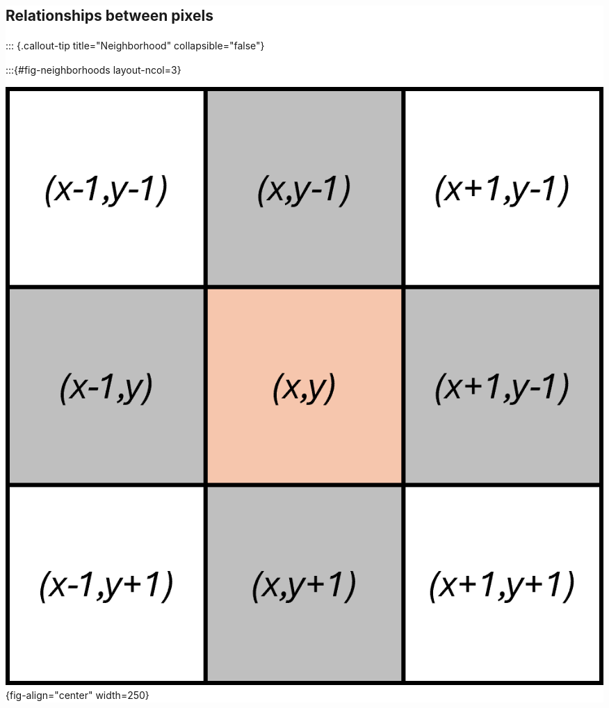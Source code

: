 ## Relationships between pixels

::: {.callout-tip title="Neighborhood" collapsible="false"}

:::{#fig-neighborhoods layout-ncol=3}


 ![N4](../../recursos/imagenes/Presentaciones/PSIM/n4.png){fig-align="center" width=250} 
